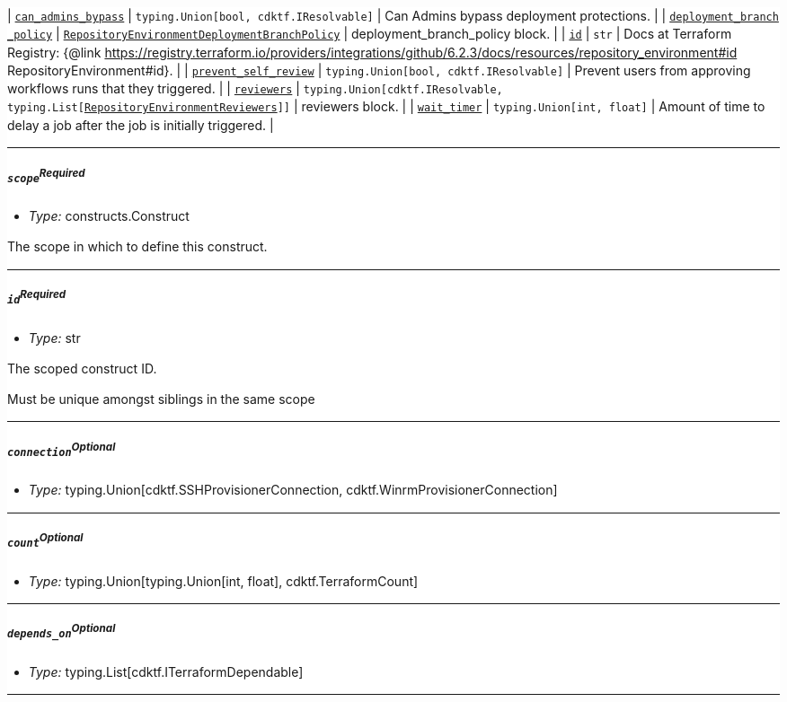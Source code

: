 | <code><a href="#@cdktf/provider-github.repositoryEnvironment.RepositoryEnvironment.Initializer.parameter.canAdminsBypass">can_admins_bypass</a></code> | <code>typing.Union[bool, cdktf.IResolvable]</code> | Can Admins bypass deployment protections. |
| <code><a href="#@cdktf/provider-github.repositoryEnvironment.RepositoryEnvironment.Initializer.parameter.deploymentBranchPolicy">deployment_branch_policy</a></code> | <code><a href="#@cdktf/provider-github.repositoryEnvironment.RepositoryEnvironmentDeploymentBranchPolicy">RepositoryEnvironmentDeploymentBranchPolicy</a></code> | deployment_branch_policy block. |
| <code><a href="#@cdktf/provider-github.repositoryEnvironment.RepositoryEnvironment.Initializer.parameter.id">id</a></code> | <code>str</code> | Docs at Terraform Registry: {@link https://registry.terraform.io/providers/integrations/github/6.2.3/docs/resources/repository_environment#id RepositoryEnvironment#id}. |
| <code><a href="#@cdktf/provider-github.repositoryEnvironment.RepositoryEnvironment.Initializer.parameter.preventSelfReview">prevent_self_review</a></code> | <code>typing.Union[bool, cdktf.IResolvable]</code> | Prevent users from approving workflows runs that they triggered. |
| <code><a href="#@cdktf/provider-github.repositoryEnvironment.RepositoryEnvironment.Initializer.parameter.reviewers">reviewers</a></code> | <code>typing.Union[cdktf.IResolvable, typing.List[<a href="#@cdktf/provider-github.repositoryEnvironment.RepositoryEnvironmentReviewers">RepositoryEnvironmentReviewers</a>]]</code> | reviewers block. |
| <code><a href="#@cdktf/provider-github.repositoryEnvironment.RepositoryEnvironment.Initializer.parameter.waitTimer">wait_timer</a></code> | <code>typing.Union[int, float]</code> | Amount of time to delay a job after the job is initially triggered. |

---

##### `scope`<sup>Required</sup> <a name="scope" id="@cdktf/provider-github.repositoryEnvironment.RepositoryEnvironment.Initializer.parameter.scope"></a>

- *Type:* constructs.Construct

The scope in which to define this construct.

---

##### `id`<sup>Required</sup> <a name="id" id="@cdktf/provider-github.repositoryEnvironment.RepositoryEnvironment.Initializer.parameter.id"></a>

- *Type:* str

The scoped construct ID.

Must be unique amongst siblings in the same scope

---

##### `connection`<sup>Optional</sup> <a name="connection" id="@cdktf/provider-github.repositoryEnvironment.RepositoryEnvironment.Initializer.parameter.connection"></a>

- *Type:* typing.Union[cdktf.SSHProvisionerConnection, cdktf.WinrmProvisionerConnection]

---

##### `count`<sup>Optional</sup> <a name="count" id="@cdktf/provider-github.repositoryEnvironment.RepositoryEnvironment.Initializer.parameter.count"></a>

- *Type:* typing.Union[typing.Union[int, float], cdktf.TerraformCount]

---

##### `depends_on`<sup>Optional</sup> <a name="depends_on" id="@cdktf/provider-github.repositoryEnvironment.RepositoryEnvironment.Initializer.parameter.dependsOn"></a>

- *Type:* typing.List[cdktf.ITerraformDependable]

---